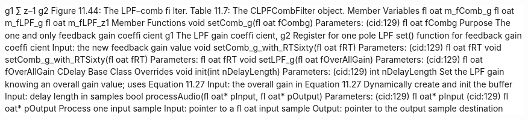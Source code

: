 g1
∑
z–1
g2
 Figure 11.44:     The LPF–comb ﬁ lter.
  Table 11.7:    The CLPFCombFilter object.
Member Variables
ﬂ oat m_fComb_g
ﬂ oat m_fLPF_g
ﬂ oat m_fLPF_z1
Member Functions
void setComb_g(ﬂ oat fCombg)
Parameters:
(cid:129)  ﬂ oat fCombg
Purpose
The one and only feedback gain coefﬁ cient g1
The LPF gain coefﬁ cient, g2
Register for one pole LPF
set() function for feedback gain coefﬁ cient
Input: the new feedback gain value
void setComb_g_with_RTSixty(ﬂ oat fRT)
Parameters:
(cid:129)  ﬂ oat fRT
void setComb_g_with_RTSixty(ﬂ oat fRT)
Parameters:
ﬂ oat fRT
void setLPF_g(ﬂ oat fOverAllGain)
Parameters:
(cid:129)  ﬂ oat fOverAllGain
CDelay Base Class Overrides
void init(int nDelayLength)
Parameters:
(cid:129)  int nDelayLength
Set the LPF gain knowing an overall gain value; uses
Equation 11.27
Input: the overall gain in Equation 11.27
Dynamically create and init the buffer
Input: delay length in samples
bool processAudio(ﬂ oat* pInput, ﬂ oat* pOutput)
Parameters:
(cid:129)  ﬂ oat* pInput
(cid:129)  ﬂ oat* pOutput
Process one input sample
Input: pointer to a ﬂ oat input sample
Output: pointer to the output sample destination
